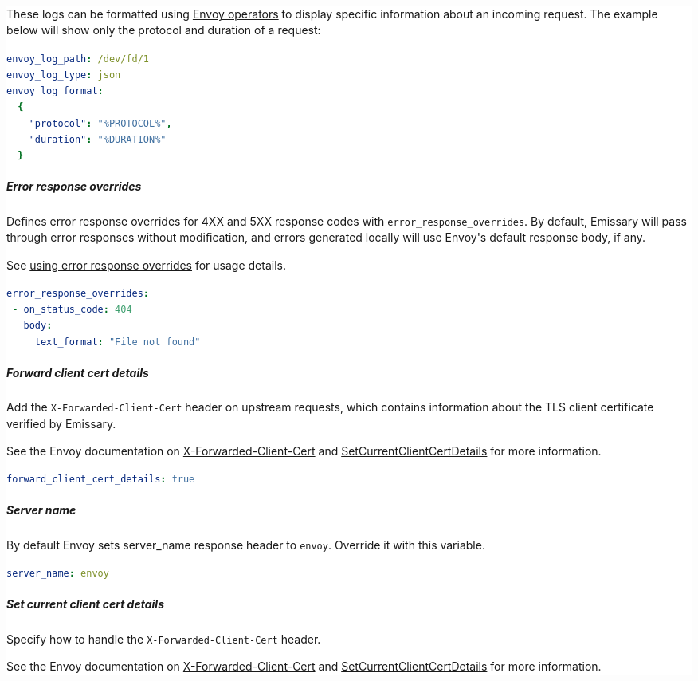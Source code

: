 These logs can be formatted using [Envoy operators](https://www.envoyproxy.io/docs/envoy/latest/configuration/observability/access_log/usage#command-operators) to display specific information about an incoming request. The example below will show only the protocol and duration of a request:

```yaml
envoy_log_path: /dev/fd/1
envoy_log_type: json
envoy_log_format:
  {
    "protocol": "%PROTOCOL%",
    "duration": "%DURATION%"
  }
```

##### Error response overrides

Defines error response overrides for 4XX and 5XX response codes with `error_response_overrides`. By default, Emissary will pass through error responses without modification, and errors generated locally will use Envoy's default response body, if any.

See [using error response overrides](../custom-error-responses) for usage details.

```yaml
error_response_overrides:
 - on_status_code: 404
   body:
     text_format: "File not found"
```

##### Forward client cert details
Add the `X-Forwarded-Client-Cert` header on upstream requests, which contains information about the TLS client certificate verified by Emissary.

See the Envoy documentation on [X-Forwarded-Client-Cert](https://www.envoyproxy.io/docs/envoy/latest/configuration/http/http_conn_man/headers.html?highlight=xfcc#x-forwarded-client-cert) and [SetCurrentClientCertDetails](https://www.envoyproxy.io/docs/envoy/latest/api-v3/extensions/filters/network/http_connection_manager/v3/http_connection_manager.proto.html#extensions-filters-network-http-connection-manager-v3-httpconnectionmanager-setcurrentclientcertdetails) for more information.

```yaml
forward_client_cert_details: true
```

##### Server name

By default Envoy sets server_name response header to `envoy`. Override it with this variable.

```yaml
server_name: envoy
```

##### Set current client cert details
Specify how to handle the `X-Forwarded-Client-Cert` header.

See the Envoy documentation on [X-Forwarded-Client-Cert](https://www.envoyproxy.io/docs/envoy/latest/configuration/http/http_conn_man/headers.html?highlight=xfcc#x-forwarded-client-cert) and [SetCurrentClientCertDetails](https://www.envoyproxy.io/docs/envoy/latest/api-v3/extensions/filters/network/http_connection_manager/v3/http_connection_manager.proto.html#enum-extensions-filters-network-http-connection-manager-v3-httpconnectionmanager-forwardclientcertdetails) for more information.
